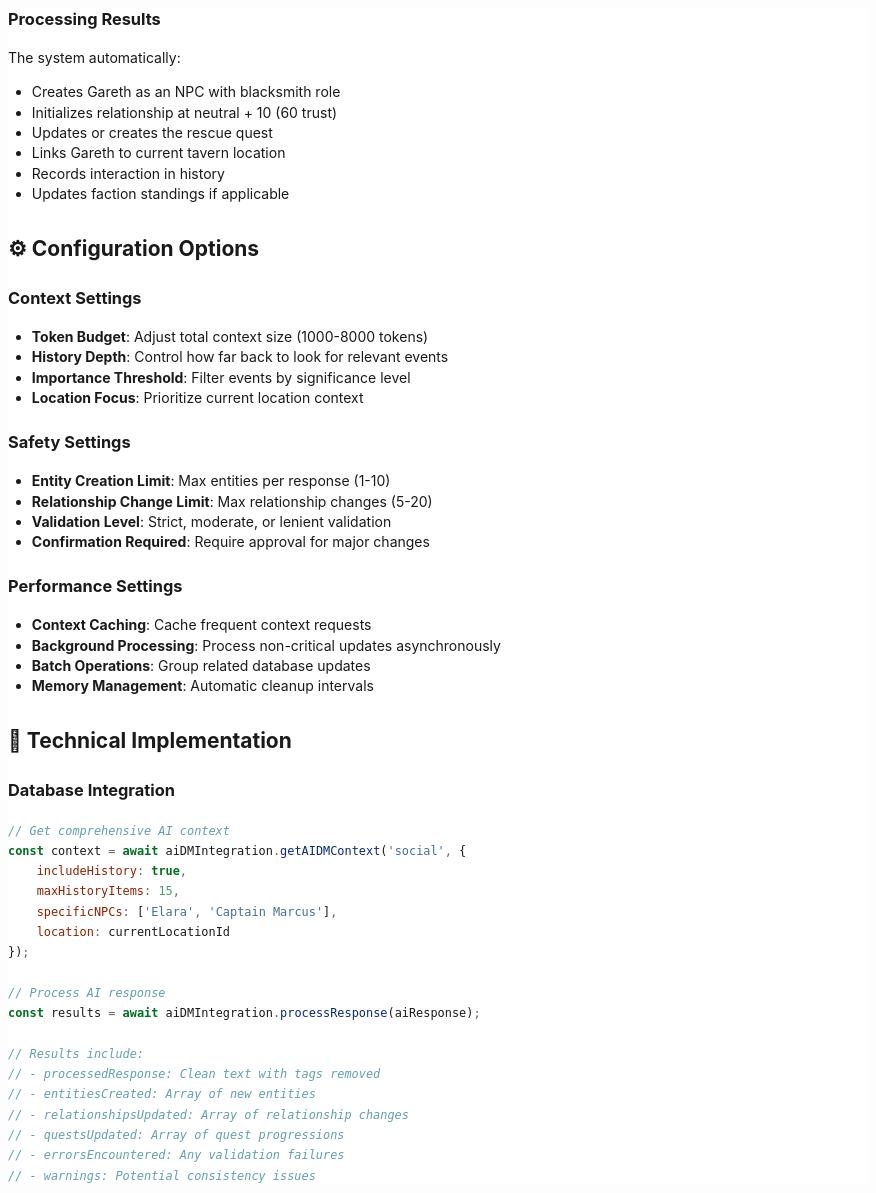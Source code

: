 ### Processing Results

The system automatically:
- Creates Gareth as an NPC with blacksmith role
- Initializes relationship at neutral + 10 (60 trust)
- Updates or creates the rescue quest
- Links Gareth to current tavern location
- Records interaction in history
- Updates faction standings if applicable

## ⚙️ Configuration Options

### Context Settings

- **Token Budget**: Adjust total context size (1000-8000 tokens)
- **History Depth**: Control how far back to look for relevant events
- **Importance Threshold**: Filter events by significance level
- **Location Focus**: Prioritize current location context

### Safety Settings

- **Entity Creation Limit**: Max entities per response (1-10)
- **Relationship Change Limit**: Max relationship changes (5-20)
- **Validation Level**: Strict, moderate, or lenient validation
- **Confirmation Required**: Require approval for major changes

### Performance Settings

- **Context Caching**: Cache frequent context requests
- **Background Processing**: Process non-critical updates asynchronously
- **Batch Operations**: Group related database updates
- **Memory Management**: Automatic cleanup intervals

## 🔧 Technical Implementation

### Database Integration

```javascript
// Get comprehensive AI context
const context = await aiDMIntegration.getAIDMContext('social', {
    includeHistory: true,
    maxHistoryItems: 15,
    specificNPCs: ['Elara', 'Captain Marcus'],
    location: currentLocationId
});

// Process AI response
const results = await aiDMIntegration.processResponse(aiResponse);

// Results include:
// - processedResponse: Clean text with tags removed
// - entitiesCreated: Array of new entities
// - relationshipsUpdated: Array of relationship changes
// - questsUpdated: Array of quest progressions
// - errorsEncountered: Any validation failures
// - warnings: Potential consistency issues
```

